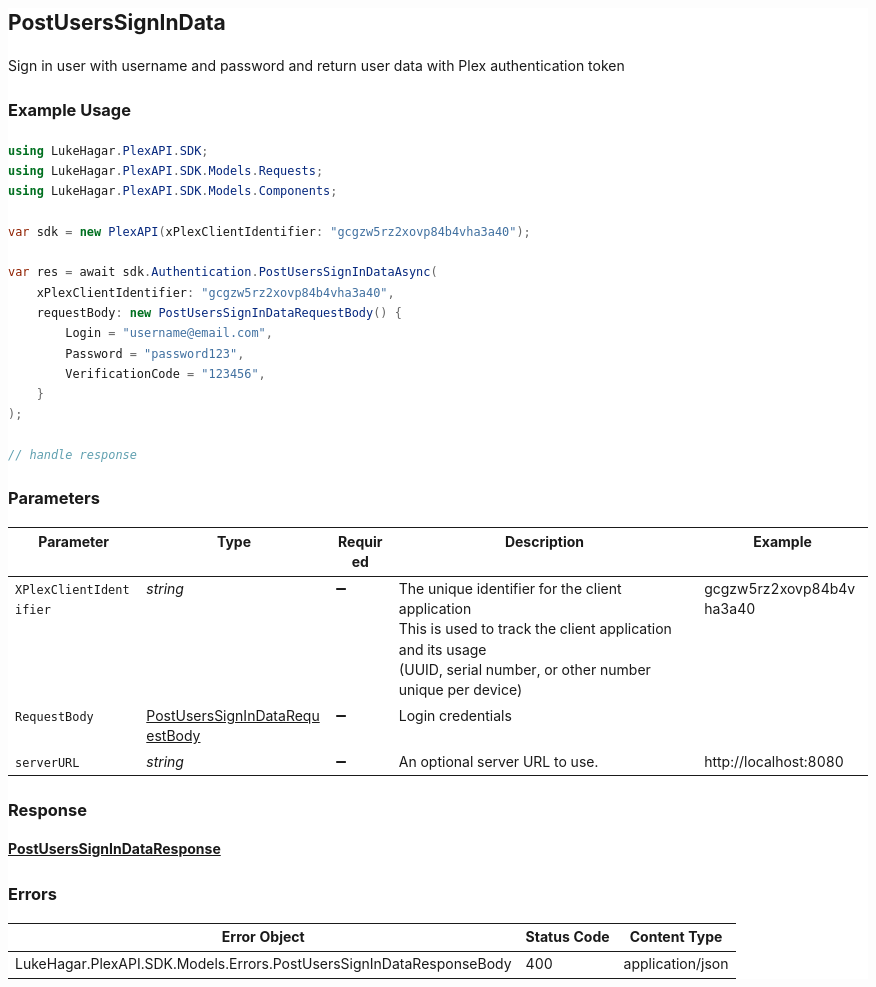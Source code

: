 
## PostUsersSignInData

Sign in user with username and password and return user data with Plex authentication token

### Example Usage

```csharp
using LukeHagar.PlexAPI.SDK;
using LukeHagar.PlexAPI.SDK.Models.Requests;
using LukeHagar.PlexAPI.SDK.Models.Components;

var sdk = new PlexAPI(xPlexClientIdentifier: "gcgzw5rz2xovp84b4vha3a40");

var res = await sdk.Authentication.PostUsersSignInDataAsync(
    xPlexClientIdentifier: "gcgzw5rz2xovp84b4vha3a40",
    requestBody: new PostUsersSignInDataRequestBody() {
        Login = "username@email.com",
        Password = "password123",
        VerificationCode = "123456",
    }
);

// handle response
```

### Parameters

| Parameter                                                                                                                                                             | Type                                                                                                                                                                  | Required                                                                                                                                                              | Description                                                                                                                                                           | Example                                                                                                                                                               |
| --------------------------------------------------------------------------------------------------------------------------------------------------------------------- | --------------------------------------------------------------------------------------------------------------------------------------------------------------------- | --------------------------------------------------------------------------------------------------------------------------------------------------------------------- | --------------------------------------------------------------------------------------------------------------------------------------------------------------------- | --------------------------------------------------------------------------------------------------------------------------------------------------------------------- |
| `XPlexClientIdentifier`                                                                                                                                               | *string*                                                                                                                                                              | :heavy_minus_sign:                                                                                                                                                    | The unique identifier for the client application<br/>This is used to track the client application and its usage<br/>(UUID, serial number, or other number unique per device)<br/> | gcgzw5rz2xovp84b4vha3a40                                                                                                                                              |
| `RequestBody`                                                                                                                                                         | [PostUsersSignInDataRequestBody](../../Models/Requests/PostUsersSignInDataRequestBody.md)                                                                             | :heavy_minus_sign:                                                                                                                                                    | Login credentials                                                                                                                                                     |                                                                                                                                                                       |
| `serverURL`                                                                                                                                                           | *string*                                                                                                                                                              | :heavy_minus_sign:                                                                                                                                                    | An optional server URL to use.                                                                                                                                        | http://localhost:8080                                                                                                                                                 |

### Response

**[PostUsersSignInDataResponse](../../Models/Requests/PostUsersSignInDataResponse.md)**

### Errors

| Error Object                                                                      | Status Code                                                                       | Content Type                                                                      |
| --------------------------------------------------------------------------------- | --------------------------------------------------------------------------------- | --------------------------------------------------------------------------------- |
| LukeHagar.PlexAPI.SDK.Models.Errors.PostUsersSignInDataResponseBody               | 400                                                                               | application/json                                                                  |
